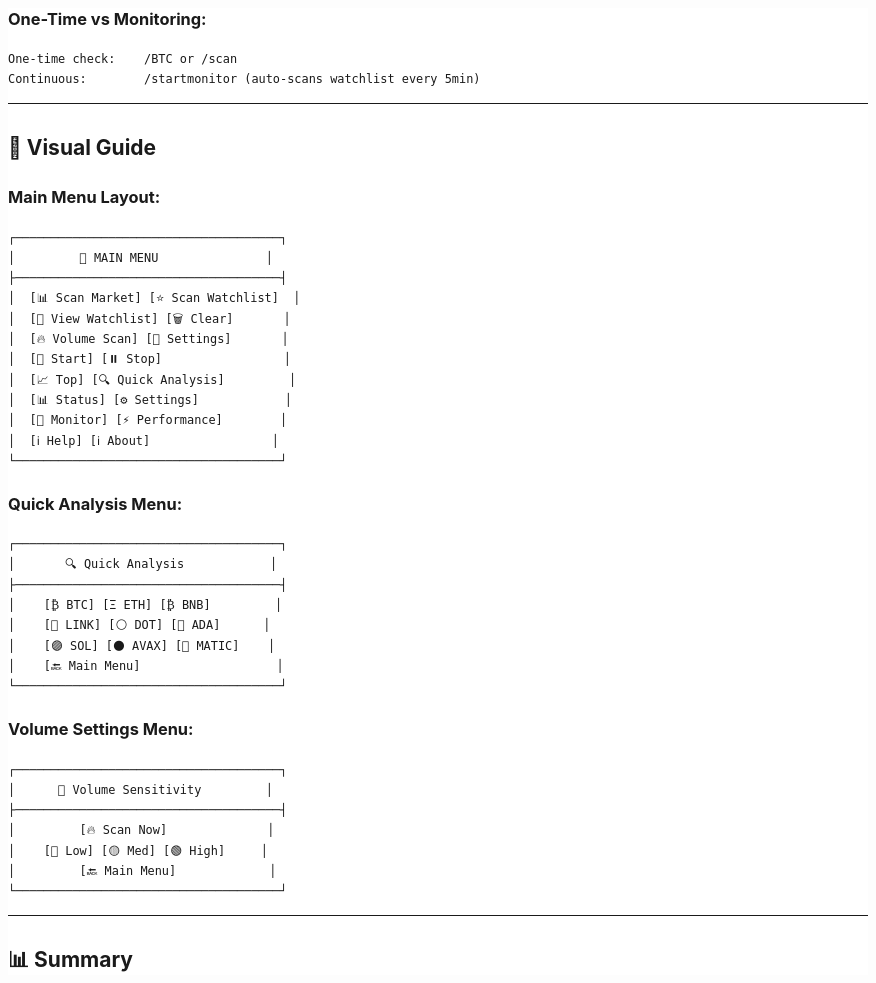 ### **One-Time vs Monitoring:**
```
One-time check:    /BTC or /scan
Continuous:        /startmonitor (auto-scans watchlist every 5min)
```

---

## 🎨 Visual Guide

### Main Menu Layout:
```
┌─────────────────────────────────────┐
│         🤖 MAIN MENU               │
├─────────────────────────────────────┤
│  [📊 Scan Market] [⭐ Scan Watchlist]  │
│  [📝 View Watchlist] [🗑️ Clear]       │
│  [🔥 Volume Scan] [🎯 Settings]       │
│  [🔔 Start] [⏸️ Stop]                 │
│  [📈 Top] [🔍 Quick Analysis]         │
│  [📊 Status] [⚙️ Settings]            │
│  [🔔 Monitor] [⚡ Performance]        │
│  [ℹ️ Help] [ℹ️ About]                 │
└─────────────────────────────────────┘
```

### Quick Analysis Menu:
```
┌─────────────────────────────────────┐
│       🔍 Quick Analysis            │
├─────────────────────────────────────┤
│    [₿ BTC] [Ξ ETH] [₿ BNB]         │
│    [🔗 LINK] [⚪ DOT] [🔵 ADA]      │
│    [🟣 SOL] [⚫ AVAX] [🔴 MATIC]    │
│    [🔙 Main Menu]                   │
└─────────────────────────────────────┘
```

### Volume Settings Menu:
```
┌─────────────────────────────────────┐
│      🎯 Volume Sensitivity         │
├─────────────────────────────────────┤
│         [🔥 Scan Now]              │
│    [🔴 Low] [🟡 Med] [🟢 High]     │
│         [🔙 Main Menu]             │
└─────────────────────────────────────┘
```

---

## 📊 Summary
